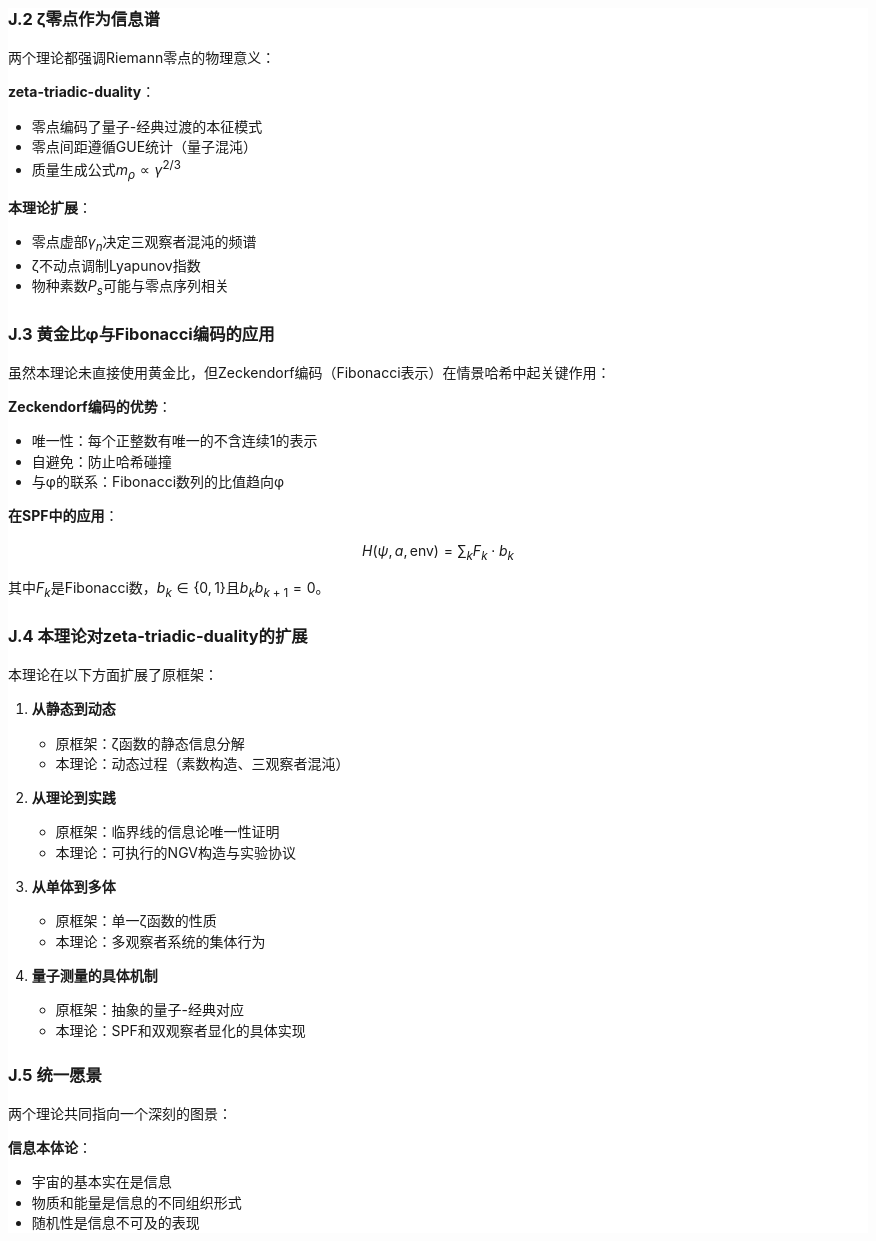 ### J.2 ζ零点作为信息谱

两个理论都强调Riemann零点的物理意义：

**zeta-triadic-duality**：
- 零点编码了量子-经典过渡的本征模式
- 零点间距遵循GUE统计（量子混沌）
- 质量生成公式$m_\rho \propto \gamma^{2/3}$

**本理论扩展**：
- 零点虚部$\gamma_n$决定三观察者混沌的频谱
- ζ不动点调制Lyapunov指数
- 物种素数$P_s$可能与零点序列相关

### J.3 黄金比φ与Fibonacci编码的应用

虽然本理论未直接使用黄金比，但Zeckendorf编码（Fibonacci表示）在情景哈希中起关键作用：

**Zeckendorf编码的优势**：
- 唯一性：每个正整数有唯一的不含连续1的表示
- 自避免：防止哈希碰撞
- 与φ的联系：Fibonacci数列的比值趋向φ

**在SPF中的应用**：

$$
H(\psi, a, \text{env}) = \sum_{k} F_k \cdot b_k
$$

其中$F_k$是Fibonacci数，$b_k \in \{0,1\}$且$b_k b_{k+1} = 0$。

### J.4 本理论对zeta-triadic-duality的扩展

本理论在以下方面扩展了原框架：

1. **从静态到动态**
   - 原框架：ζ函数的静态信息分解
   - 本理论：动态过程（素数构造、三观察者混沌）

2. **从理论到实践**
   - 原框架：临界线的信息论唯一性证明
   - 本理论：可执行的NGV构造与实验协议

3. **从单体到多体**
   - 原框架：单一ζ函数的性质
   - 本理论：多观察者系统的集体行为

4. **量子测量的具体机制**
   - 原框架：抽象的量子-经典对应
   - 本理论：SPF和双观察者显化的具体实现

### J.5 统一愿景

两个理论共同指向一个深刻的图景：

**信息本体论**：
- 宇宙的基本实在是信息
- 物质和能量是信息的不同组织形式
- 随机性是信息不可及的表现
